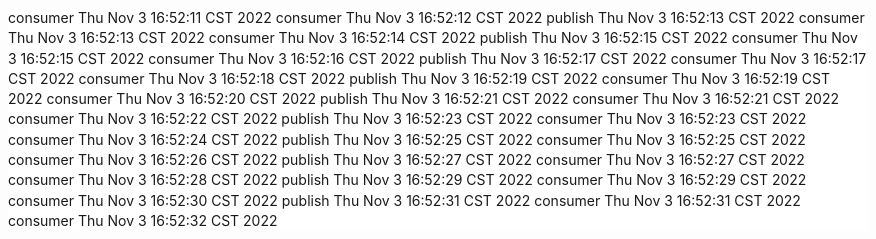 consumer
Thu Nov  3 16:52:11 CST 2022
consumer
Thu Nov  3 16:52:12 CST 2022
publish
Thu Nov  3 16:52:13 CST 2022
consumer
Thu Nov  3 16:52:13 CST 2022
consumer
Thu Nov  3 16:52:14 CST 2022
publish
Thu Nov  3 16:52:15 CST 2022
consumer
Thu Nov  3 16:52:15 CST 2022
consumer
Thu Nov  3 16:52:16 CST 2022
publish
Thu Nov  3 16:52:17 CST 2022
consumer
Thu Nov  3 16:52:17 CST 2022
consumer
Thu Nov  3 16:52:18 CST 2022
publish
Thu Nov  3 16:52:19 CST 2022
consumer
Thu Nov  3 16:52:19 CST 2022
consumer
Thu Nov  3 16:52:20 CST 2022
publish
Thu Nov  3 16:52:21 CST 2022
consumer
Thu Nov  3 16:52:21 CST 2022
consumer
Thu Nov  3 16:52:22 CST 2022
publish
Thu Nov  3 16:52:23 CST 2022
consumer
Thu Nov  3 16:52:23 CST 2022
consumer
Thu Nov  3 16:52:24 CST 2022
publish
Thu Nov  3 16:52:25 CST 2022
consumer
Thu Nov  3 16:52:25 CST 2022
consumer
Thu Nov  3 16:52:26 CST 2022
publish
Thu Nov  3 16:52:27 CST 2022
consumer
Thu Nov  3 16:52:27 CST 2022
consumer
Thu Nov  3 16:52:28 CST 2022
publish
Thu Nov  3 16:52:29 CST 2022
consumer
Thu Nov  3 16:52:29 CST 2022
consumer
Thu Nov  3 16:52:30 CST 2022
publish
Thu Nov  3 16:52:31 CST 2022
consumer
Thu Nov  3 16:52:31 CST 2022
consumer
Thu Nov  3 16:52:32 CST 2022